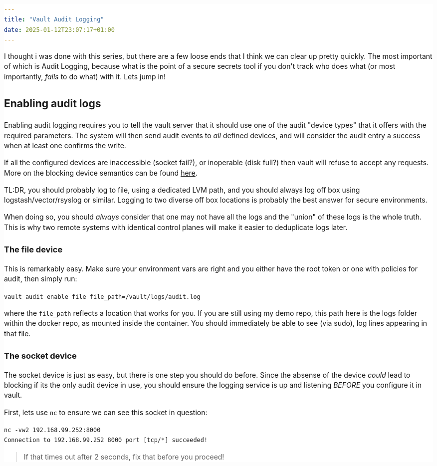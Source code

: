 ```yaml
---
title: "Vault Audit Logging"
date: 2025-01-12T23:07:17+01:00
---
```


I thought i was done with this series, but there are a few loose ends that I think we can clear up pretty quickly. The most important of which is Audit Logging, because what is the point of a secure secrets tool if you don't track who does what (or most importantly, _fails_ to do what) with it. Lets jump in!

## Enabling audit logs

Enabling audit logging requires you to tell the vault server that it should use one of the audit "device types" that it offers with the required parameters. The system will then send audit events to _all_ defined devices, and will consider the audit entry a success when at least one confirms the write.

If all the configured devices are inaccessible (socket fail?), or inoperable (disk full?) then vault will refuse to accept any requests. More on the blocking device semantics can be found [here](https://developer.hashicorp.com/vault/tutorials/monitoring/blocked-audit-devices).

TL:DR, you should probably log to file, using a dedicated LVM path, and you should always log off box using logstash/vector/rsyslog or similar. Logging to two diverse off box locations is probably the best answer for secure environments.

When doing so, you should _always_ consider that one may not have all the logs and the "union" of these logs is the whole truth. This is why two remote systems with identical control planes will make it easier to deduplicate logs later.

### The file device

This is remarkably easy. Make sure your environment vars are right and you either have the root token or one with policies for audit, then simply run:

`vault audit enable file file_path=/vault/logs/audit.log`

where the `file_path` reflects a location that works for you. If you are still using my demo repo, this path here is the logs folder within the docker repo, as mounted inside the container. You should immediately be able to see (via sudo), log lines appearing in that file.

### The socket device

The socket device is just as easy, but there is one step you should do before. Since the absense of the device _could_ lead to blocking if its the only audit device in use, you should ensure the logging service is up and listening _BEFORE_ you configure it in vault.

First, lets use `nc` to ensure we can see this socket in question:

```
nc -vw2 192.168.99.252:8000
Connection to 192.168.99.252 8000 port [tcp/*] succeeded!
```

> If that times out after 2 seconds, fix that before you proceed!
